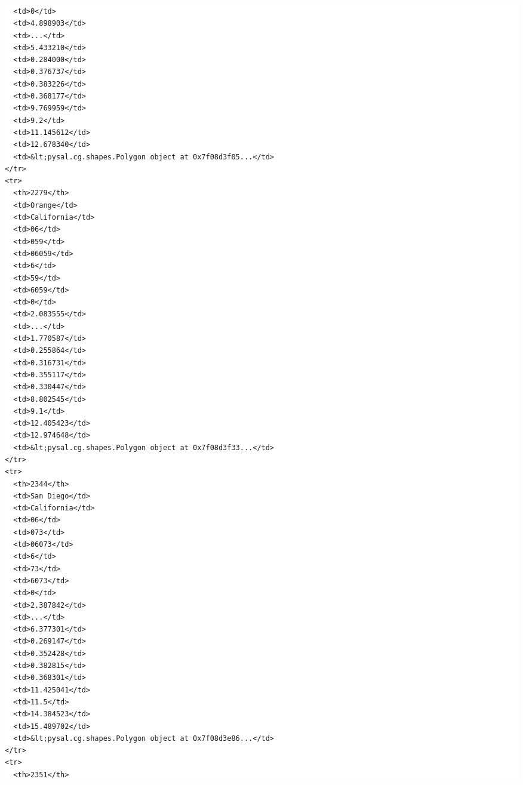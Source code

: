       <td>0</td>
      <td>4.898903</td>
      <td>...</td>
      <td>5.433210</td>
      <td>0.284000</td>
      <td>0.376737</td>
      <td>0.383226</td>
      <td>0.368177</td>
      <td>9.769959</td>
      <td>9.2</td>
      <td>11.145612</td>
      <td>12.678340</td>
      <td>&lt;pysal.cg.shapes.Polygon object at 0x7f08d3f05...</td>
    </tr>
    <tr>
      <th>2279</th>
      <td>Orange</td>
      <td>California</td>
      <td>06</td>
      <td>059</td>
      <td>06059</td>
      <td>6</td>
      <td>59</td>
      <td>6059</td>
      <td>0</td>
      <td>2.083555</td>
      <td>...</td>
      <td>1.770587</td>
      <td>0.255864</td>
      <td>0.316731</td>
      <td>0.355117</td>
      <td>0.330447</td>
      <td>8.802545</td>
      <td>9.1</td>
      <td>12.405423</td>
      <td>12.974648</td>
      <td>&lt;pysal.cg.shapes.Polygon object at 0x7f08d3f33...</td>
    </tr>
    <tr>
      <th>2344</th>
      <td>San Diego</td>
      <td>California</td>
      <td>06</td>
      <td>073</td>
      <td>06073</td>
      <td>6</td>
      <td>73</td>
      <td>6073</td>
      <td>0</td>
      <td>2.387842</td>
      <td>...</td>
      <td>6.377301</td>
      <td>0.269147</td>
      <td>0.352428</td>
      <td>0.382815</td>
      <td>0.368301</td>
      <td>11.425041</td>
      <td>11.5</td>
      <td>14.384523</td>
      <td>15.489702</td>
      <td>&lt;pysal.cg.shapes.Polygon object at 0x7f08d3e86...</td>
    </tr>
    <tr>
      <th>2351</th>